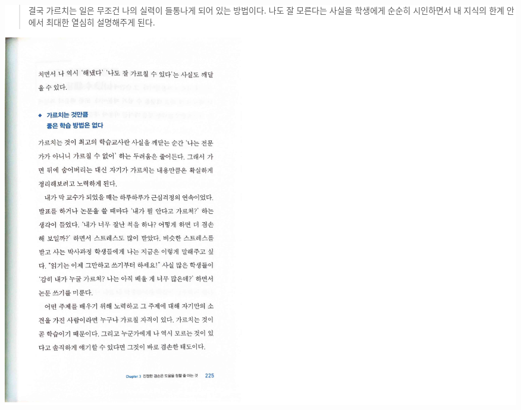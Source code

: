 > 결국 가르치는 일은 무조건 나의 실력이 들통나게 되어 있는 방법이다. 나도 잘 모른다는 사실을 학생에게 순순히 시인하면서 내 지식의 한계 안에서 최대한 열심히 설명해주게 된다.

<img src="impostor/54.jpg" alt="title" width="400"/>
